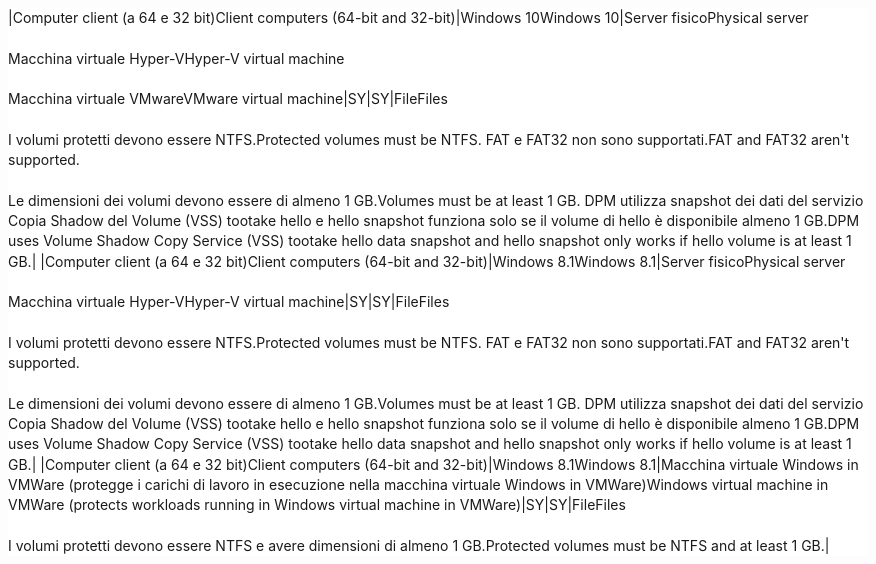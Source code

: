 |<span data-ttu-id="b5652-124">Computer client (a 64 e 32 bit)</span><span class="sxs-lookup"><span data-stu-id="b5652-124">Client computers (64-bit and 32-bit)</span></span>|<span data-ttu-id="b5652-125">Windows 10</span><span class="sxs-lookup"><span data-stu-id="b5652-125">Windows 10</span></span>|<span data-ttu-id="b5652-126">Server fisico</span><span class="sxs-lookup"><span data-stu-id="b5652-126">Physical server</span></span><br /><br /><span data-ttu-id="b5652-127">Macchina virtuale Hyper-V</span><span class="sxs-lookup"><span data-stu-id="b5652-127">Hyper-V virtual machine</span></span><br /><br /><span data-ttu-id="b5652-128">Macchina virtuale VMware</span><span class="sxs-lookup"><span data-stu-id="b5652-128">VMware virtual machine</span></span>|<span data-ttu-id="b5652-129">S</span><span class="sxs-lookup"><span data-stu-id="b5652-129">Y</span></span>|<span data-ttu-id="b5652-130">S</span><span class="sxs-lookup"><span data-stu-id="b5652-130">Y</span></span>|<span data-ttu-id="b5652-131">File</span><span class="sxs-lookup"><span data-stu-id="b5652-131">Files</span></span><br /><br /><span data-ttu-id="b5652-132">I volumi protetti devono essere NTFS.</span><span class="sxs-lookup"><span data-stu-id="b5652-132">Protected volumes must be NTFS.</span></span> <span data-ttu-id="b5652-133">FAT e FAT32 non sono supportati.</span><span class="sxs-lookup"><span data-stu-id="b5652-133">FAT and FAT32 aren't supported.</span></span><br /><br /><span data-ttu-id="b5652-134">Le dimensioni dei volumi devono essere di almeno 1 GB.</span><span class="sxs-lookup"><span data-stu-id="b5652-134">Volumes must be at least 1 GB.</span></span> <span data-ttu-id="b5652-135">DPM utilizza snapshot dei dati del servizio Copia Shadow del Volume (VSS) tootake hello e hello snapshot funziona solo se il volume di hello è disponibile almeno 1 GB.</span><span class="sxs-lookup"><span data-stu-id="b5652-135">DPM uses Volume Shadow Copy Service (VSS) tootake hello data snapshot and hello snapshot only works if hello volume is at least 1 GB.</span></span>|
|<span data-ttu-id="b5652-136">Computer client (a 64 e 32 bit)</span><span class="sxs-lookup"><span data-stu-id="b5652-136">Client computers (64-bit and 32-bit)</span></span>|<span data-ttu-id="b5652-137">Windows 8.1</span><span class="sxs-lookup"><span data-stu-id="b5652-137">Windows 8.1</span></span>|<span data-ttu-id="b5652-138">Server fisico</span><span class="sxs-lookup"><span data-stu-id="b5652-138">Physical server</span></span><br /><br /><span data-ttu-id="b5652-139">Macchina virtuale Hyper-V</span><span class="sxs-lookup"><span data-stu-id="b5652-139">Hyper-V virtual machine</span></span>|<span data-ttu-id="b5652-140">S</span><span class="sxs-lookup"><span data-stu-id="b5652-140">Y</span></span>|<span data-ttu-id="b5652-141">S</span><span class="sxs-lookup"><span data-stu-id="b5652-141">Y</span></span>|<span data-ttu-id="b5652-142">File</span><span class="sxs-lookup"><span data-stu-id="b5652-142">Files</span></span><br /><br /><span data-ttu-id="b5652-143">I volumi protetti devono essere NTFS.</span><span class="sxs-lookup"><span data-stu-id="b5652-143">Protected volumes must be NTFS.</span></span> <span data-ttu-id="b5652-144">FAT e FAT32 non sono supportati.</span><span class="sxs-lookup"><span data-stu-id="b5652-144">FAT and FAT32 aren't supported.</span></span><br /><br /><span data-ttu-id="b5652-145">Le dimensioni dei volumi devono essere di almeno 1 GB.</span><span class="sxs-lookup"><span data-stu-id="b5652-145">Volumes must be at least 1 GB.</span></span> <span data-ttu-id="b5652-146">DPM utilizza snapshot dei dati del servizio Copia Shadow del Volume (VSS) tootake hello e hello snapshot funziona solo se il volume di hello è disponibile almeno 1 GB.</span><span class="sxs-lookup"><span data-stu-id="b5652-146">DPM uses Volume Shadow Copy Service (VSS) tootake hello data snapshot and hello snapshot only works if hello volume is at least 1 GB.</span></span>|
|<span data-ttu-id="b5652-147">Computer client (a 64 e 32 bit)</span><span class="sxs-lookup"><span data-stu-id="b5652-147">Client computers (64-bit and 32-bit)</span></span>|<span data-ttu-id="b5652-148">Windows 8.1</span><span class="sxs-lookup"><span data-stu-id="b5652-148">Windows 8.1</span></span>|<span data-ttu-id="b5652-149">Macchina virtuale Windows in VMWare (protegge i carichi di lavoro in esecuzione nella macchina virtuale Windows in VMWare)</span><span class="sxs-lookup"><span data-stu-id="b5652-149">Windows virtual machine in VMWare (protects workloads running in Windows virtual machine in VMWare)</span></span>|<span data-ttu-id="b5652-150">S</span><span class="sxs-lookup"><span data-stu-id="b5652-150">Y</span></span>|<span data-ttu-id="b5652-151">S</span><span class="sxs-lookup"><span data-stu-id="b5652-151">Y</span></span>|<span data-ttu-id="b5652-152">File</span><span class="sxs-lookup"><span data-stu-id="b5652-152">Files</span></span><br /><br /><span data-ttu-id="b5652-153">I volumi protetti devono essere NTFS e avere dimensioni di almeno 1 GB.</span><span class="sxs-lookup"><span data-stu-id="b5652-153">Protected volumes must be NTFS and at least 1 GB.</span></span>|